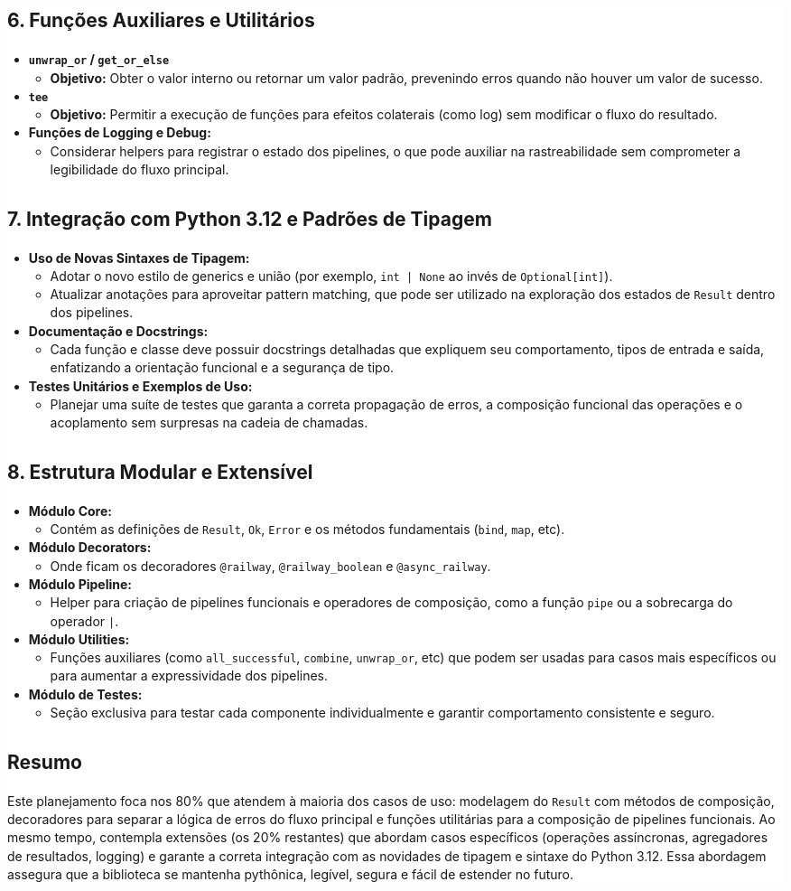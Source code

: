 
## 6. Funções Auxiliares e Utilitários

- **`unwrap_or` / `get_or_else`**
    - **Objetivo:** Obter o valor interno ou retornar um valor padrão, prevenindo erros quando não houver um valor de sucesso.
- **`tee`**
    - **Objetivo:** Permitir a execução de funções para efeitos colaterais (como log) sem modificar o fluxo do resultado.
- **Funções de Logging e Debug:**
    - Considerar helpers para registrar o estado dos pipelines, o que pode auxiliar na rastreabilidade sem comprometer a legibilidade do fluxo principal.


## 7. Integração com Python 3.12 e Padrões de Tipagem

- **Uso de Novas Sintaxes de Tipagem:**
    - Adotar o novo estilo de generics e união (por exemplo, `int | None` ao invés de `Optional[int]`).
    - Atualizar anotações para aproveitar pattern matching, que pode ser utilizado na exploração dos estados de `Result` dentro dos pipelines.
- **Documentação e Docstrings:**
    - Cada função e classe deve possuir docstrings detalhadas que expliquem seu comportamento, tipos de entrada e saída, enfatizando a orientação funcional e a segurança de tipo.
- **Testes Unitários e Exemplos de Uso:**
    - Planejar uma suíte de testes que garanta a correta propagação de erros, a composição funcional das operações e o acoplamento sem surpresas na cadeia de chamadas.


## 8. Estrutura Modular e Extensível

- **Módulo Core:**
    - Contém as definições de `Result`, `Ok`, `Error` e os métodos fundamentais (`bind`, `map`, etc).
- **Módulo Decorators:**
    - Onde ficam os decoradores `@railway`, `@railway_boolean` e `@async_railway`.
- **Módulo Pipeline:**
    - Helper para criação de pipelines funcionais e operadores de composição, como a função `pipe` ou a sobrecarga do operador `|`.
- **Módulo Utilities:**
    - Funções auxiliares (como `all_successful`, `combine`, `unwrap_or`, etc) que podem ser usadas para casos mais específicos ou para aumentar a expressividade dos pipelines.
- **Módulo de Testes:**
    - Seção exclusiva para testar cada componente individualmente e garantir comportamento consistente e seguro.


## Resumo

Este planejamento foca nos 80% que atendem à maioria dos casos de uso: modelagem do `Result` com métodos de composição, decoradores para separar a lógica de erros do fluxo principal e funções utilitárias para a composição de pipelines funcionais. Ao mesmo tempo, contempla extensões (os 20% restantes) que abordam casos específicos (operações assíncronas, agregadores de resultados, logging) e garante a correta integração com as novidades de tipagem e sintaxe do Python 3.12. Essa abordagem assegura que a biblioteca se mantenha pythônica, legível, segura e fácil de estender no futuro.
